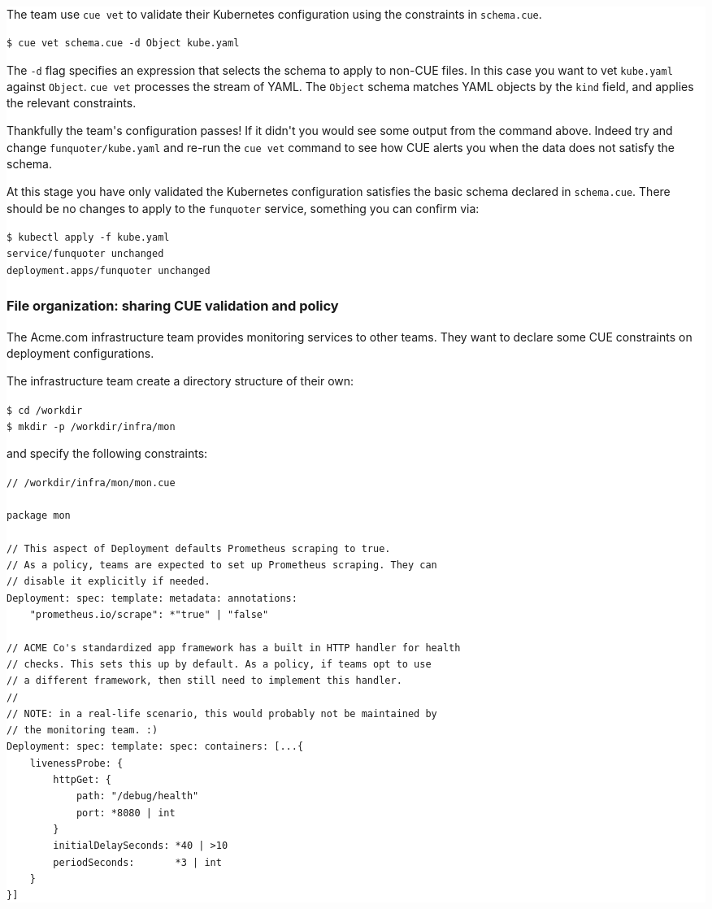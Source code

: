 The team use `cue vet` to validate their Kubernetes configuration using
the constraints in `schema.cue`.

<pre><code>$ cue vet schema.cue -d Object kube.yaml
</code></pre>

The `-d` flag specifies an expression that selects the schema to apply to
non-CUE files.  In this case you want to vet `kube.yaml` against `Object`.  `cue
vet` processes the stream of YAML. The `Object` schema matches YAML objects by
the `kind` field, and applies the relevant constraints.

Thankfully the team's configuration passes! If it didn't you would see some
output from the command above. Indeed try and change `funquoter/kube.yaml` and
re-run the `cue vet` command to see how CUE alerts you when the data does not
satisfy the schema.

At this stage you have only validated the Kubernetes configuration satisfies the
basic schema declared in `schema.cue`. There should be no changes to apply to
the `funquoter` service, something you can confirm via:

<pre><code>$ kubectl apply -f kube.yaml
service/funquoter unchanged
deployment.apps/funquoter unchanged
</code></pre>

### File organization: sharing CUE validation and policy

The Acme.com infrastructure team provides monitoring services to other teams.
They want to declare some CUE constraints on deployment configurations.

The infrastructure team create a directory structure of their own:

<pre><code>$ cd /workdir
$ mkdir -p /workdir/infra/mon
</code></pre>

and specify the following constraints:

```cue
// /workdir/infra/mon/mon.cue

package mon

// This aspect of Deployment defaults Prometheus scraping to true.
// As a policy, teams are expected to set up Prometheus scraping. They can
// disable it explicitly if needed.
Deployment: spec: template: metadata: annotations:
	"prometheus.io/scrape": *"true" | "false"

// ACME Co's standardized app framework has a built in HTTP handler for health
// checks. This sets this up by default. As a policy, if teams opt to use
// a different framework, then still need to implement this handler.
//
// NOTE: in a real-life scenario, this would probably not be maintained by
// the monitoring team. :)
Deployment: spec: template: spec: containers: [...{
	livenessProbe: {
		httpGet: {
			path: "/debug/health"
			port: *8080 | int
		}
		initialDelaySeconds: *40 | >10
		periodSeconds:       *3 | int
	}
}]
```
